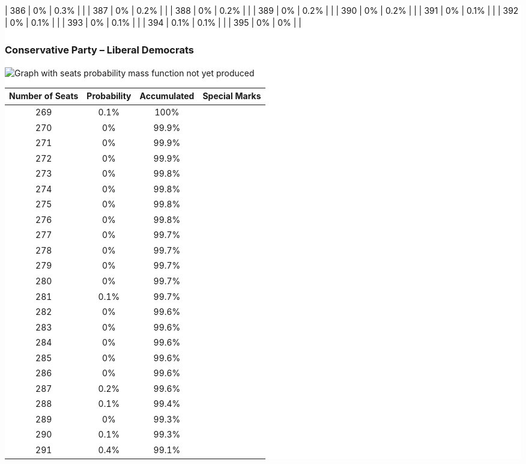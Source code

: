 | 386 | 0% | 0.3% |  |
| 387 | 0% | 0.2% |  |
| 388 | 0% | 0.2% |  |
| 389 | 0% | 0.2% |  |
| 390 | 0% | 0.2% |  |
| 391 | 0% | 0.1% |  |
| 392 | 0% | 0.1% |  |
| 393 | 0% | 0.1% |  |
| 394 | 0.1% | 0.1% |  |
| 395 | 0% | 0% |  |

### Conservative Party – Liberal Democrats

![Graph with seats probability mass function not yet produced](2021-08-23-Kantar-coalitions-seats-pmf-con–libdem.png "Seats Probability Mass Function")

| Number of Seats | Probability | Accumulated | Special Marks |
|:---------------:|:-----------:|:-----------:|:-------------:|
| 269 | 0.1% | 100% |  |
| 270 | 0% | 99.9% |  |
| 271 | 0% | 99.9% |  |
| 272 | 0% | 99.9% |  |
| 273 | 0% | 99.8% |  |
| 274 | 0% | 99.8% |  |
| 275 | 0% | 99.8% |  |
| 276 | 0% | 99.8% |  |
| 277 | 0% | 99.7% |  |
| 278 | 0% | 99.7% |  |
| 279 | 0% | 99.7% |  |
| 280 | 0% | 99.7% |  |
| 281 | 0.1% | 99.7% |  |
| 282 | 0% | 99.6% |  |
| 283 | 0% | 99.6% |  |
| 284 | 0% | 99.6% |  |
| 285 | 0% | 99.6% |  |
| 286 | 0% | 99.6% |  |
| 287 | 0.2% | 99.6% |  |
| 288 | 0.1% | 99.4% |  |
| 289 | 0% | 99.3% |  |
| 290 | 0.1% | 99.3% |  |
| 291 | 0.4% | 99.1% |  |